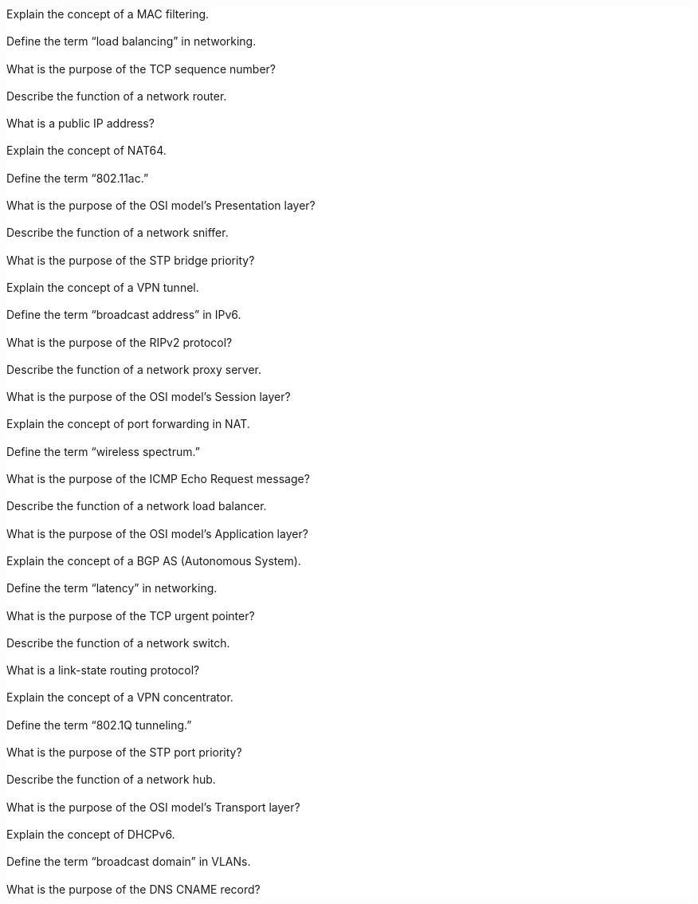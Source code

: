 Explain the concept of a MAC filtering.

Define the term “load balancing” in networking.

What is the purpose of the TCP sequence number?

Describe the function of a network router.

What is a public IP address?

Explain the concept of NAT64.

Define the term “802.11ac.”

What is the purpose of the OSI model’s Presentation layer?

Describe the function of a network sniffer.

What is the purpose of the STP bridge priority?

Explain the concept of a VPN tunnel.

Define the term “broadcast address” in IPv6.

What is the purpose of the RIPv2 protocol?

Describe the function of a network proxy server.

What is the purpose of the OSI model’s Session layer?

Explain the concept of port forwarding in NAT.

Define the term “wireless spectrum.”

What is the purpose of the ICMP Echo Request message?

Describe the function of a network load balancer.

What is the purpose of the OSI model’s Application layer?

Explain the concept of a BGP AS (Autonomous System).

Define the term “latency” in networking.

What is the purpose of the TCP urgent pointer?

Describe the function of a network switch.

What is a link-state routing protocol?

Explain the concept of a VPN concentrator.

Define the term “802.1Q tunneling.”

What is the purpose of the STP port priority?

Describe the function of a network hub.

What is the purpose of the OSI model’s Transport layer?

Explain the concept of DHCPv6.

Define the term “broadcast domain” in VLANs.

What is the purpose of the DNS CNAME record?
